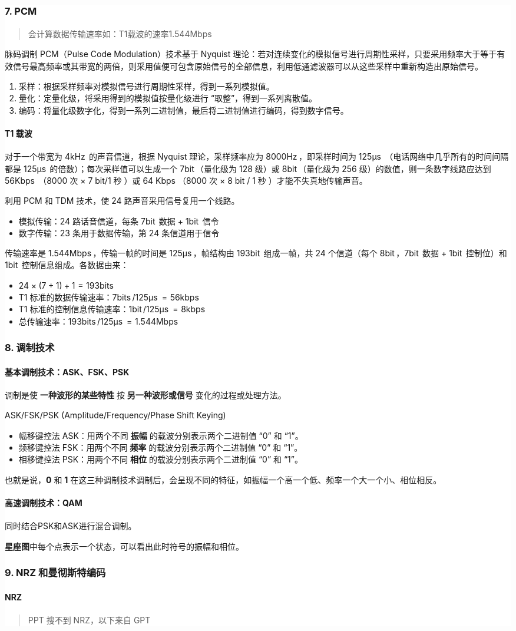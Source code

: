 ### 7. PCM

> 会计算数据传输速率如：T1载波的速率1.544Mbps

脉码调制 PCM（Pulse Code Modulation）技术基于 Nyquist 理论：若对连续变化的模拟信号进行周期性采样，只要采用频率大于等于有效信号最高频率或其带宽的两倍，则采用值便可包含原始信号的全部信息，利用低通滤波器可以从这些采样中重新构造出原始信号。

1. 采样：根据采样频率对模拟信号进行周期性采样，得到一系列模拟值。
2. 量化：定量化级，将采用得到的模拟值按量化级进行 “取整”，得到一系列离散值。
3. 编码：将量化级数字化，得到一系列二进制值，最后将二进制值进行编码，得到数字信号。

#### T1 载波

对于一个带宽为 $4\operatorname{kHz}$ 的声音信道，根据 Nyquist 理论，采样频率应为 $8000\operatorname{Hz}$，即采样时间为 $125\operatorname{\mu s}$ （电话网络中几乎所有的时间间隔都是 $125\operatorname{\mu s}$ 的倍数）；每次采样值可以生成一个 $7 \operatorname{bit}$（量化级为 128 级）或 $8\operatorname{bit}$（量化级为 256 级）的数值，则一条数字线路应达到 $56 \operatorname{Kbps}$ （8000 次 × 7 bit/1 秒 ）或 64 Kbps （8000 次 × 8 bit / 1 秒 ）才能不失真地传输声音。

利用 PCM 和 TDM 技术，使 24 路声音采用信号复用一个线路。

- 模拟传输：24 路话音信道，每条 $7 \operatorname{bit}$ 数据 + $1 \operatorname{bit}$ 信令
- 数字传输：23 条用于数据传输，第 24 条信道用于信令

传输速率是 $1.544\operatorname{Mbps}$，传输一帧的时间是 $125\operatorname{\mu s}$，帧结构由 $193 \operatorname{bit}$ 组成一帧，共 24 个信道（每个 $8\operatorname{bit}$，$7\operatorname{bit}$ 数据 + $1\operatorname{bit}$ 控制位）和 $1\operatorname{bit}$ 控制信息组成。各数据由来：

- $24\times (7+1)+1=193\operatorname{bits}$
- T1 标准的数据传输速率：$7\operatorname{bits}/125\operatorname{\mu s}=56\operatorname{kbps}$
- T1 标准的控制信息传输速率：$1\operatorname{bit}/125\operatorname{\mu s}=8\operatorname{kbps}$
- 总传输速率：$193\operatorname{bits}/125\operatorname{\mu s}=1.544\operatorname{Mbps}$

### 8. 调制技术

#### 基本调制技术：ASK、FSK、PSK

调制是使 **一种波形的某些特性** 按 **另一种波形或信号** 变化的过程或处理方法。

ASK/FSK/PSK (Amplitude/Frequency/Phase Shift Keying)

- 幅移键控法 ASK：用两个不同 **振幅** 的载波分别表示两个二进制值 “0” 和 “1”。
- 频移键控法 FSK：用两个不同 **频率** 的载波分别表示两个二进制值 “0” 和 “1”。
- 相移键控法 PSK：用两个不同 **相位** 的载波分别表示两个二进制值 “0” 和 “1”。

也就是说，**0** 和 **1** 在这三种调制技术调制后，会呈现不同的特征，如振幅一个高一个低、频率一个大一个小、相位相反。

#### 高速调制技术：QAM

同时结合PSK和ASK进行混合调制。

**星座图**中每个点表示一个状态，可以看出此时符号的振幅和相位。

### 9. NRZ 和曼彻斯特编码

#### NRZ

> PPT 搜不到 NRZ，以下来自 GPT
